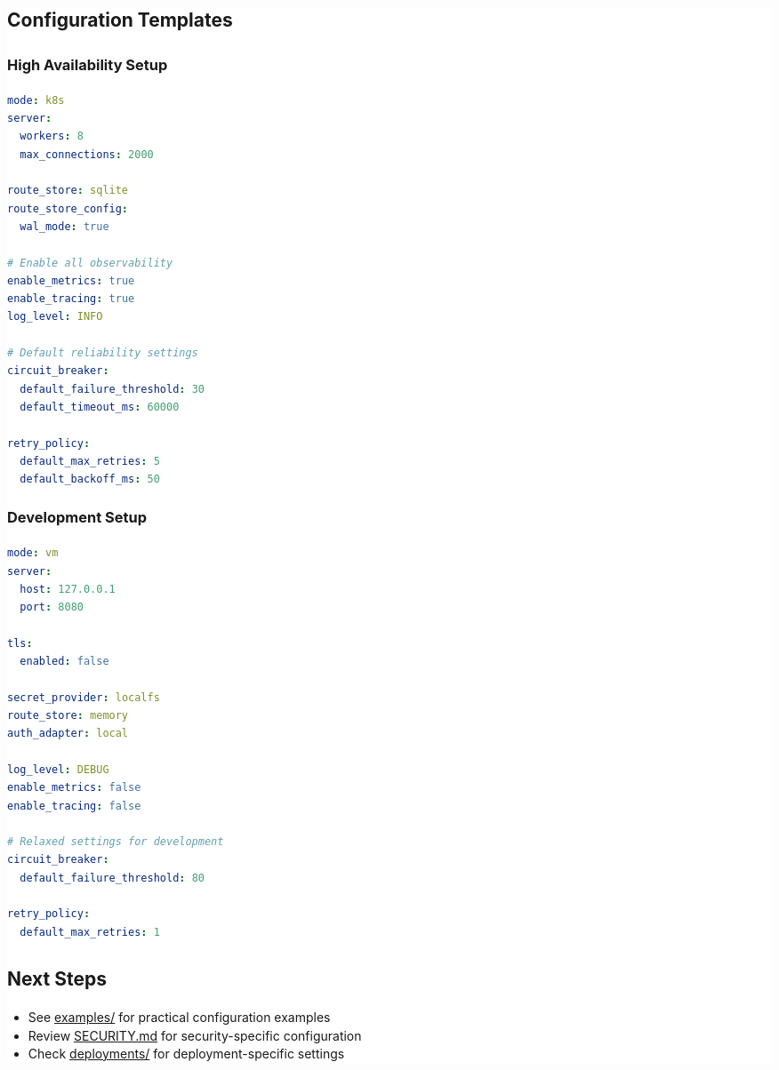 ## Configuration Templates

### High Availability Setup

```yaml
mode: k8s
server:
  workers: 8
  max_connections: 2000

route_store: sqlite
route_store_config:
  wal_mode: true

# Enable all observability
enable_metrics: true
enable_tracing: true
log_level: INFO

# Default reliability settings
circuit_breaker:
  default_failure_threshold: 30
  default_timeout_ms: 60000

retry_policy:
  default_max_retries: 5
  default_backoff_ms: 50
```

### Development Setup

```yaml
mode: vm
server:
  host: 127.0.0.1
  port: 8080

tls:
  enabled: false

secret_provider: localfs
route_store: memory
auth_adapter: local

log_level: DEBUG
enable_metrics: false
enable_tracing: false

# Relaxed settings for development
circuit_breaker:
  default_failure_threshold: 80
  
retry_policy:
  default_max_retries: 1
```

## Next Steps

- See [examples/](examples/README.md) for practical configuration examples
- Review [SECURITY.md](SECURITY.md) for security-specific configuration
- Check [deployments/](deployments/README.md) for deployment-specific settings